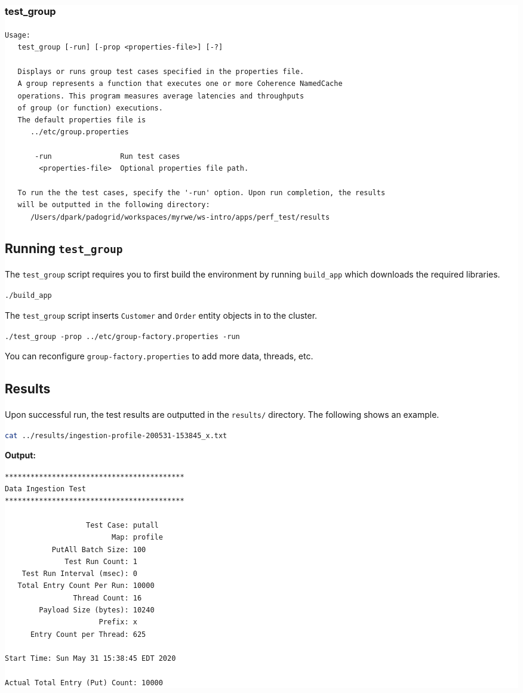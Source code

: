 ### test_group

```console
Usage:
   test_group [-run] [-prop <properties-file>] [-?]

   Displays or runs group test cases specified in the properties file.
   A group represents a function that executes one or more Coherence NamedCache
   operations. This program measures average latencies and throughputs
   of group (or function) executions.
   The default properties file is
      ../etc/group.properties

       -run                Run test cases
        <properties-file>  Optional properties file path.

   To run the the test cases, specify the '-run' option. Upon run completion, the results
   will be outputted in the following directory:
      /Users/dpark/padogrid/workspaces/myrwe/ws-intro/apps/perf_test/results
```

## Running `test_group`

The `test_group` script requires you to first build the environment by running `build_app` which downloads the required libraries.

```bash
./build_app
```

The `test_group` script inserts `Customer` and `Order` entity objects in to the cluster.

```console
./test_group -prop ../etc/group-factory.properties -run
```

You can reconfigure `group-factory.properties` to add more data, threads, etc.

## Results

Upon successful run, the test results are outputted in the `results/` directory. The following shows an example.

```bash
cat ../results/ingestion-profile-200531-153845_x.txt
```

**Output:**

```console
******************************************
Data Ingestion Test
******************************************

                   Test Case: putall
                         Map: profile
           PutAll Batch Size: 100
              Test Run Count: 1
    Test Run Interval (msec): 0
   Total Entry Count Per Run: 10000
                Thread Count: 16
        Payload Size (bytes): 10240
                      Prefix: x
      Entry Count per Thread: 625

Start Time: Sun May 31 15:38:45 EDT 2020

Actual Total Entry (Put) Count: 10000
```